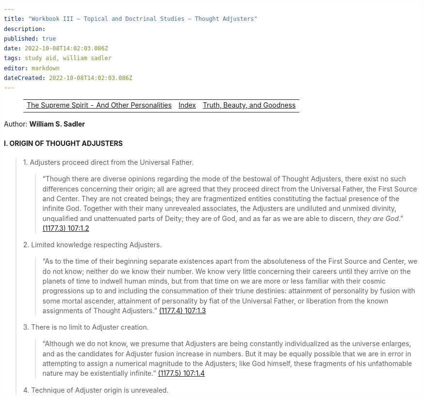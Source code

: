 ```yaml
---
title: "Workbook III — Topical and Doctrinal Studies — Thought Adjusters"
description: 
published: true
date: 2022-10-08T14:02:03.086Z
tags: study aid, william sadler
editor: markdown
dateCreated: 2022-10-08T14:02:03.086Z
---
```


<figure class="table chapter-navigator">
	<table>
		<tbody>
		<tr>
			<td><a href="/en/William_S_Sadler/Workbook_3_Topical_and_Doctrinal_Studies/The_Supreme_Spirit_And_Other">The Supreme Spirit - And Other Personalities</a></td>
			<td><a href="/en/William_S_Sadler/Workbook_3_Topical_and_Doctrinal_Studies/Index">Index</a></td>
			<td><a href="/en/William_S_Sadler/Workbook_3_Topical_and_Doctrinal_Studies/Truth_Beauty_and_Goodness">Truth, Beauty, and Goodness</a></td>
		</tr>
		</tbody>
	</table>
</figure>

Author: **William S. Sadler**

#### I. ORIGIN OF THOUGHT ADJUSTERS

> 1\. Adjusters proceed direct from the Universal Father.
> 
> > “Though there are diverse opinions regarding the mode of the bestowal of Thought Adjusters, there exist no such differences concerning their origin; all are agreed that they proceed direct from the Universal Father, the First Source and Center. They are not created beings; they are fragmentized entities constituting the factual presence of the infinite God. Together with their many unrevealed associates, the Adjusters are undiluted and unmixed divinity, unqualified and unattenuated parts of Deity; they are of God, and as far as we are able to discern, _they are God_.” [(1177.3) 107:1.2](https://www.urantia.org/urantia-book-standardized/paper-107-origin-and-nature-thought-adjusters#U107_1_2)
> 
> 2\. Limited knowledge respecting Adjusters.
> 
> > “As to the time of their beginning separate existences apart from the absoluteness of the First Source and Center, we do not know; neither do we know their number. We know very little concerning their careers until they arrive on the planets of time to indwell human minds, but from that time on we are more or less familiar with their cosmic progressions up to and including the consummation of their triune destinies: attainment of personality by fusion with some mortal ascender, attainment of personality by fiat of the Universal Father, or liberation from the known assignments of Thought Adjusters.” [(1177.4) 107:1.3](https://www.urantia.org/urantia-book-standardized/paper-107-origin-and-nature-thought-adjusters#U107_1_3)
> 
> 3\. There is no limit to Adjuster creation.
> 
> > “Although we do not know, we presume that Adjusters are being constantly individualized as the universe enlarges, and as the candidates for Adjuster fusion increase in numbers. But it may be equally possible that we are in error in attempting to assign a numerical magnitude to the Adjusters; like God himself, these fragments of his unfathomable nature may be existentially infinite.” [(1177.5) 107:1.4](https://www.urantia.org/urantia-book-standardized/paper-107-origin-and-nature-thought-adjusters#U107_1_4)
> 
> 4\. Technique of Adjuster origin is unrevealed.
> 